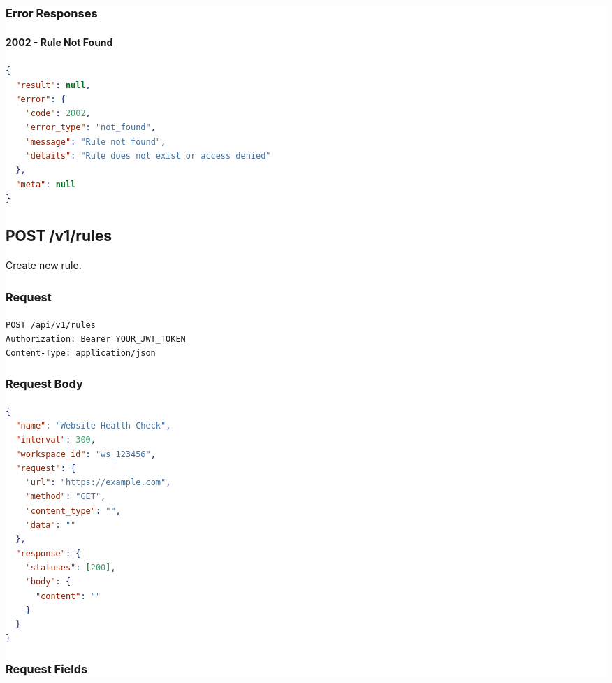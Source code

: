 ### Error Responses

#### 2002 - Rule Not Found

```json
{
  "result": null,
  "error": {
    "code": 2002,
    "error_type": "not_found",
    "message": "Rule not found",
    "details": "Rule does not exist or access denied"
  },
  "meta": null
}
```

## POST /v1/rules

Create new rule.

### Request

```text
POST /api/v1/rules
Authorization: Bearer YOUR_JWT_TOKEN
Content-Type: application/json
```

### Request Body

```json
{
  "name": "Website Health Check",
  "interval": 300,
  "workspace_id": "ws_123456",
  "request": {
    "url": "https://example.com",
    "method": "GET",
    "content_type": "",
    "data": ""
  },
  "response": {
    "statuses": [200],
    "body": {
      "content": ""
    }
  }
}
```

### Request Fields
